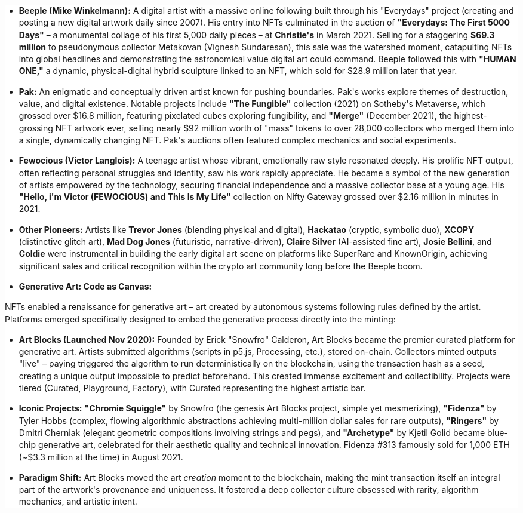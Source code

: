 *   **Beeple (Mike Winkelmann):** A digital artist with a massive online following built through his "Everydays" project (creating and posting a new digital artwork daily since 2007). His entry into NFTs culminated in the auction of **"Everydays: The First 5000 Days"** – a monumental collage of his first 5,000 daily pieces – at **Christie's** in March 2021. Selling for a staggering **$69.3 million** to pseudonymous collector Metakovan (Vignesh Sundaresan), this sale was the watershed moment, catapulting NFTs into global headlines and demonstrating the astronomical value digital art could command. Beeple followed this with **"HUMAN ONE,"** a dynamic, physical-digital hybrid sculpture linked to an NFT, which sold for $28.9 million later that year.

*   **Pak:** An enigmatic and conceptually driven artist known for pushing boundaries. Pak's works explore themes of destruction, value, and digital existence. Notable projects include **"The Fungible"** collection (2021) on Sotheby's Metaverse, which grossed over $16.8 million, featuring pixelated cubes exploring fungibility, and **"Merge"** (December 2021), the highest-grossing NFT artwork ever, selling nearly $92 million worth of "mass" tokens to over 28,000 collectors who merged them into a single, dynamically changing NFT. Pak's auctions often featured complex mechanics and social experiments.

*   **Fewocious (Victor Langlois):** A teenage artist whose vibrant, emotionally raw style resonated deeply. His prolific NFT output, often reflecting personal struggles and identity, saw his work rapidly appreciate. He became a symbol of the new generation of artists empowered by the technology, securing financial independence and a massive collector base at a young age. His **"Hello, i'm Victor (FEWOCiOUS) and This Is My Life"** collection on Nifty Gateway grossed over $2.16 million in minutes in 2021.

*   **Other Pioneers:** Artists like **Trevor Jones** (blending physical and digital), **Hackatao** (cryptic, symbolic duo), **XCOPY** (distinctive glitch art), **Mad Dog Jones** (futuristic, narrative-driven), **Claire Silver** (AI-assisted fine art), **Josie Bellini**, and **Coldie** were instrumental in building the early digital art scene on platforms like SuperRare and KnownOrigin, achieving significant sales and critical recognition within the crypto art community long before the Beeple boom.

*   **Generative Art: Code as Canvas:**

NFTs enabled a renaissance for generative art – art created by autonomous systems following rules defined by the artist. Platforms emerged specifically designed to embed the generative process directly into the minting:

*   **Art Blocks (Launched Nov 2020):** Founded by Erick "Snowfro" Calderon, Art Blocks became the premier curated platform for generative art. Artists submitted algorithms (scripts in p5.js, Processing, etc.), stored on-chain. Collectors minted outputs "live" – paying triggered the algorithm to run deterministically on the blockchain, using the transaction hash as a seed, creating a unique output impossible to predict beforehand. This created immense excitement and collectibility. Projects were tiered (Curated, Playground, Factory), with Curated representing the highest artistic bar.

*   **Iconic Projects:** **"Chromie Squiggle"** by Snowfro (the genesis Art Blocks project, simple yet mesmerizing), **"Fidenza"** by Tyler Hobbs (complex, flowing algorithmic abstractions achieving multi-million dollar sales for rare outputs), **"Ringers"** by Dmitri Cherniak (elegant geometric compositions involving strings and pegs), and **"Archetype"** by Kjetil Golid became blue-chip generative art, celebrated for their aesthetic quality and technical innovation. Fidenza #313 famously sold for 1,000 ETH (~$3.3 million at the time) in August 2021.

*   **Paradigm Shift:** Art Blocks moved the art *creation* moment to the blockchain, making the mint transaction itself an integral part of the artwork's provenance and uniqueness. It fostered a deep collector culture obsessed with rarity, algorithm mechanics, and artistic intent.

